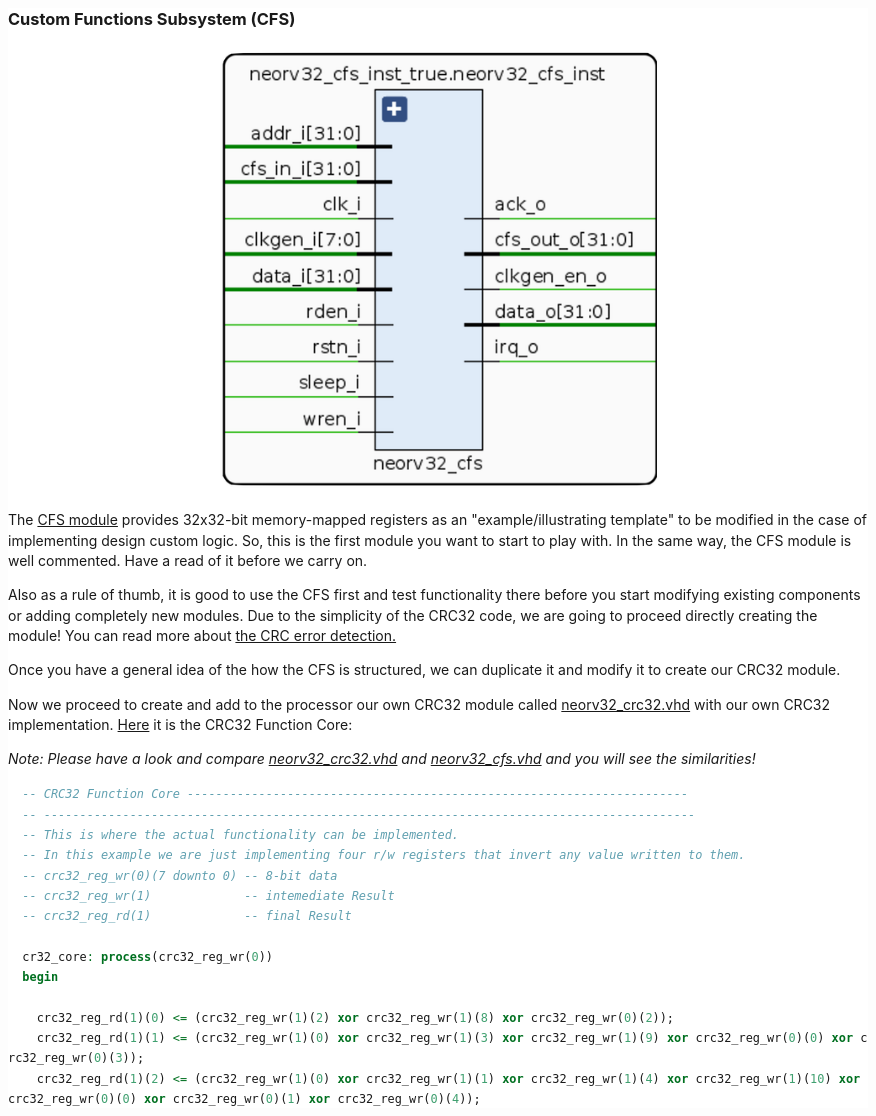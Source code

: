 ### Custom Functions Subsystem (CFS)

![Custom Functions Subsystem (CFS)](./docs/figures/neorv32_cfs.png)

The [CFS module](./rtl/core/neorv32_cfs.vhd) provides 32x32-bit memory-mapped registers as an "example/illustrating template" to be modified in the case of implementing design custom logic. So, this is the first module you want to start to play with. In the same way, the CFS module is well commented. Have a read of it before we carry on. 

Also as a rule of thumb, it is good to use the CFS first and test functionality there before you start modifying existing components or adding completely new modules. Due to the simplicity of the CRC32 code, we are going to proceed directly creating the module! You can read more about [the CRC error detection.](https://en.wikipedia.org/wiki/Cyclic_redundancy_check)

Once you have a general idea of the how the CFS is structured, we can duplicate it and modify it to create our CRC32 module.

Now we proceed to create and add to the processor our own CRC32 module called [neorv32_crc32.vhd](./rtl/core/neorv32_crc32.vhd) with our own CRC32 implementation. [Here](./rtl/core/neorv32_crc32.vhd#L121-L165) it is the CRC32 Function Core:

*Note: Please have a look and compare [neorv32_crc32.vhd](./rtl/core/neorv32_crc32.vhd) and [neorv32_cfs.vhd](./rtl/core/neorv32_cfs.vhd) and you will see the similarities!*

```vhdl
  -- CRC32 Function Core ----------------------------------------------------------------------
  -- -------------------------------------------------------------------------------------------
  -- This is where the actual functionality can be implemented.
  -- In this example we are just implementing four r/w registers that invert any value written to them.
  -- crc32_reg_wr(0)(7 downto 0) -- 8-bit data
  -- crc32_reg_wr(1)             -- intemediate Result
  -- crc32_reg_rd(1)             -- final Result
     
  cr32_core: process(crc32_reg_wr(0))
  begin               
   
    crc32_reg_rd(1)(0) <= (crc32_reg_wr(1)(2) xor crc32_reg_wr(1)(8) xor crc32_reg_wr(0)(2));
    crc32_reg_rd(1)(1) <= (crc32_reg_wr(1)(0) xor crc32_reg_wr(1)(3) xor crc32_reg_wr(1)(9) xor crc32_reg_wr(0)(0) xor crc32_reg_wr(0)(3));
    crc32_reg_rd(1)(2) <= (crc32_reg_wr(1)(0) xor crc32_reg_wr(1)(1) xor crc32_reg_wr(1)(4) xor crc32_reg_wr(1)(10) xor crc32_reg_wr(0)(0) xor crc32_reg_wr(0)(1) xor crc32_reg_wr(0)(4));
```